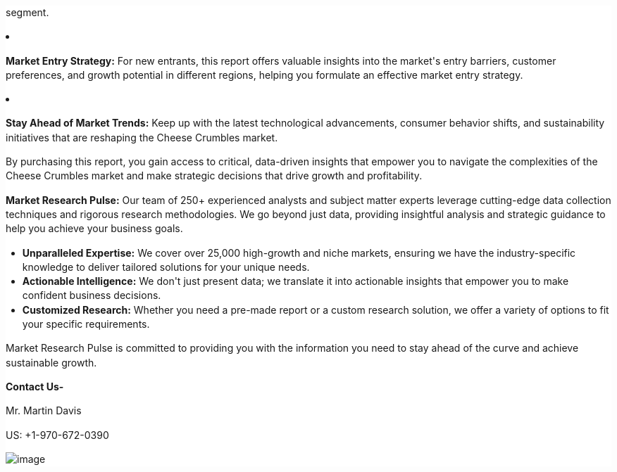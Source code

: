 segment.</p></li><li><p><strong>Market Entry Strategy:</strong> For new entrants, this report offers valuable insights into the market's entry barriers, customer preferences, and growth potential in different regions, helping you formulate an effective market entry strategy.</p></li><li><p><strong>Stay Ahead of Market Trends:</strong> Keep up with the latest technological advancements, consumer behavior shifts, and sustainability initiatives that are reshaping the Cheese Crumbles market.</p></li></ol><p>By purchasing this report, you gain access to critical, data-driven insights that empower you to navigate the complexities of the Cheese Crumbles market and make strategic decisions that drive growth and profitability.</p><p><strong>Market Research Pulse:</strong>&nbsp;Our team of 250+ experienced analysts and subject matter experts leverage cutting-edge data collection techniques and rigorous research methodologies. We go beyond just data, providing insightful analysis and strategic guidance to help you achieve your business goals.</p><ul><li><strong>Unparalleled Expertise:</strong>&nbsp;We cover over 25,000 high-growth and niche markets, ensuring we have the industry-specific knowledge to deliver tailored solutions for your unique needs.</li><li><strong>Actionable Intelligence:</strong>&nbsp;We don't just present data; we translate it into actionable insights that empower you to make confident business decisions.</li><li><strong>Customized Research:</strong>&nbsp;Whether you need a pre-made report or a custom research solution, we offer a variety of options to fit your specific requirements.</li></ul><p>Market Research Pulse is committed to providing you with the information you need to stay ahead of the curve and achieve sustainable growth.</p><p><strong>Contact Us-</strong></p><p>Mr. Martin Davis</p><p>US: +1-970-672-0390</p>
![image](https://github.com/user-attachments/assets/bf34fe72-a5f5-478d-b009-1780e3d43848)
